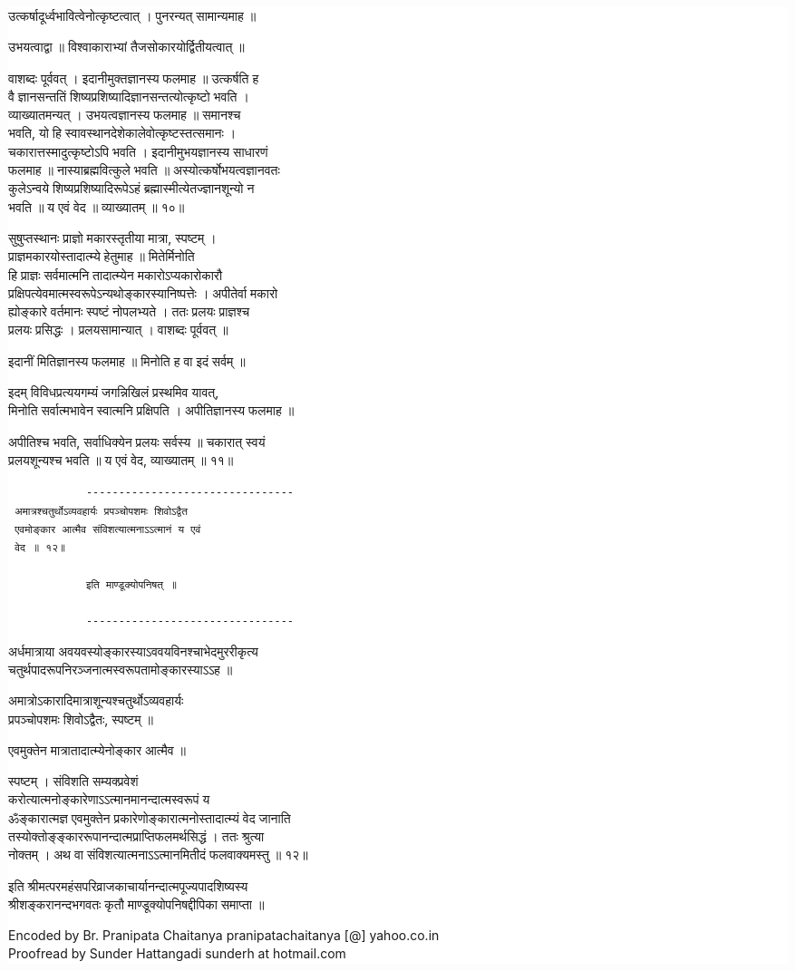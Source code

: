 उत्कर्षादूर्ध्वभावित्वेनोत्कृष्टत्वात् । पुनरन्यत् सामान्यमाह ॥  
  
उभयत्वाद्वा ॥ विश्वाकाराभ्यां तैजसोकारयोर्द्वितीयत्वात् ॥  
  
वाशब्दः पूर्ववत् । इदानीमुक्तज्ञानस्य फलमाह ॥ उत्कर्षति ह  
वै ज्ञानसन्ततिं शिष्यप्रशिष्यादिज्ञानसन्तत्योत्कृष्टो भवति ।  
व्याख्यातमन्यत् । उभयत्वज्ञानस्य फलमाह ॥ समानश्च  
भवति,  यो हि स्वावस्थानदेशेकालेवोत्कृष्टस्तत्समानः ।  
चकारात्तस्मादुत्कृष्टोऽपि भवति । इदानीमुभयज्ञानस्य साधारणं  
फलमाह ॥ नास्याब्रह्मवित्कुले भवति ॥ अस्योत्कर्षोभयत्वज्ञानवतः  
कुलेऽन्वये शिष्यप्रशिष्यादिरूपेऽहं ब्रह्मास्मीत्येतज्ज्ञानशून्यो न  
भवति ॥ य एवं वेद ॥ व्याख्यातम् ॥ १०॥  
  
सुषुप्तस्थानः प्राज्ञो मकारस्तृतीया मात्रा, स्पष्टम् ।  
प्राज्ञमकारयोस्तादात्म्ये हेतुमाह ॥ मितेर्मिनोति  
हि प्राज्ञः सर्वमात्मनि तादात्म्येन मकारोऽप्यकारोकारौ  
प्रक्षिपत्येवमात्मस्वरूपेऽन्यथोङ्कारस्यानिष्पत्तेः । अपीतेर्वा मकारो  
ह्योङ्कारे वर्तमानः स्पष्टं नोपलभ्यते । ततः प्रलयः प्राज्ञश्च  
प्रलयः प्रसिद्धः । प्रलयसामान्यात् । वाशब्दः पूर्ववत् ॥  
  
इदानीं मितिज्ञानस्य फलमाह ॥ मिनोति  ह वा इदं सर्वम् ॥  
  
इदम् विविधप्रत्ययगम्यं जगन्निखिलं प्रस्थमिव यावत्,  
मिनोति  सर्वात्मभावेन स्वात्मनि प्रक्षिपति । अपीतिज्ञानस्य फलमाह ॥  
  
अपीतिश्च भवति, सर्वाधिक्येन प्रलयः सर्वस्य ॥ चकारात् स्वयं  
प्रलयशून्यश्च भवति ॥ य एवं वेद, व्याख्यातम् ॥ ११॥  
  
                --------------------------------  
     अमात्रश्चतुर्थोऽव्यवहार्यः प्रपञ्चोपशमः शिवोऽद्वैत  
     एवमोङ्कार आत्मैव संविशत्यात्मनाऽऽत्मानं य एवं  
     वेद ॥ १२॥  
  
                इति माण्डूक्योपनिषत् ॥  
  
                --------------------------------  
अर्धमात्राया अवयवस्योङ्कारस्याऽववयविनश्चाभेदमुररीकृत्य  
चतुर्थपादरूपनिरञ्जनात्मस्वरूपतामोङ्कारस्याऽऽह ॥  
  
अमात्रोऽकारादिमात्राशून्यश्चतुर्थोऽव्यवहार्यः  
प्रपञ्चोपशमः शिवोऽद्वैतः, स्पष्टम् ॥  
  
एवमुक्तेन मात्रातादात्म्येनोङ्कार आत्मैव ॥  
  
स्पष्टम् । संविशति सम्यक्प्रवेशं  
करोत्यात्मनोङ्कारेणाऽऽत्मानमानन्दात्मस्वरूपं य  
ॐङ्कारात्मज्ञ एवमुक्तेन प्रकारेणोङ्कारात्मनोस्तादात्म्यं वेद जानाति  
तस्योक्तोङ्ङ्काररूपानन्दात्मप्राप्तिफलमर्थसिद्धं । ततः श्रुत्या  
नोक्तम् । अथ वा संविशत्यात्मनाऽऽत्मानमितीदं फलवाक्यमस्तु ॥ १२॥  
  
इति श्रीमत्परमहंसपरिव्राजकाचार्यानन्दात्मपूज्यपादशिष्यस्य  
श्रीशङ्करानन्दभगवतः कृतौ माण्डूक्योपनिषद्दीपिका समाप्ता ॥  
  
  
  
  
  
Encoded by Br. Pranipata Chaitanya pranipatachaitanya [@] yahoo.co.in  
Proofread by Sunder Hattangadi sunderh at hotmail.com  
  
